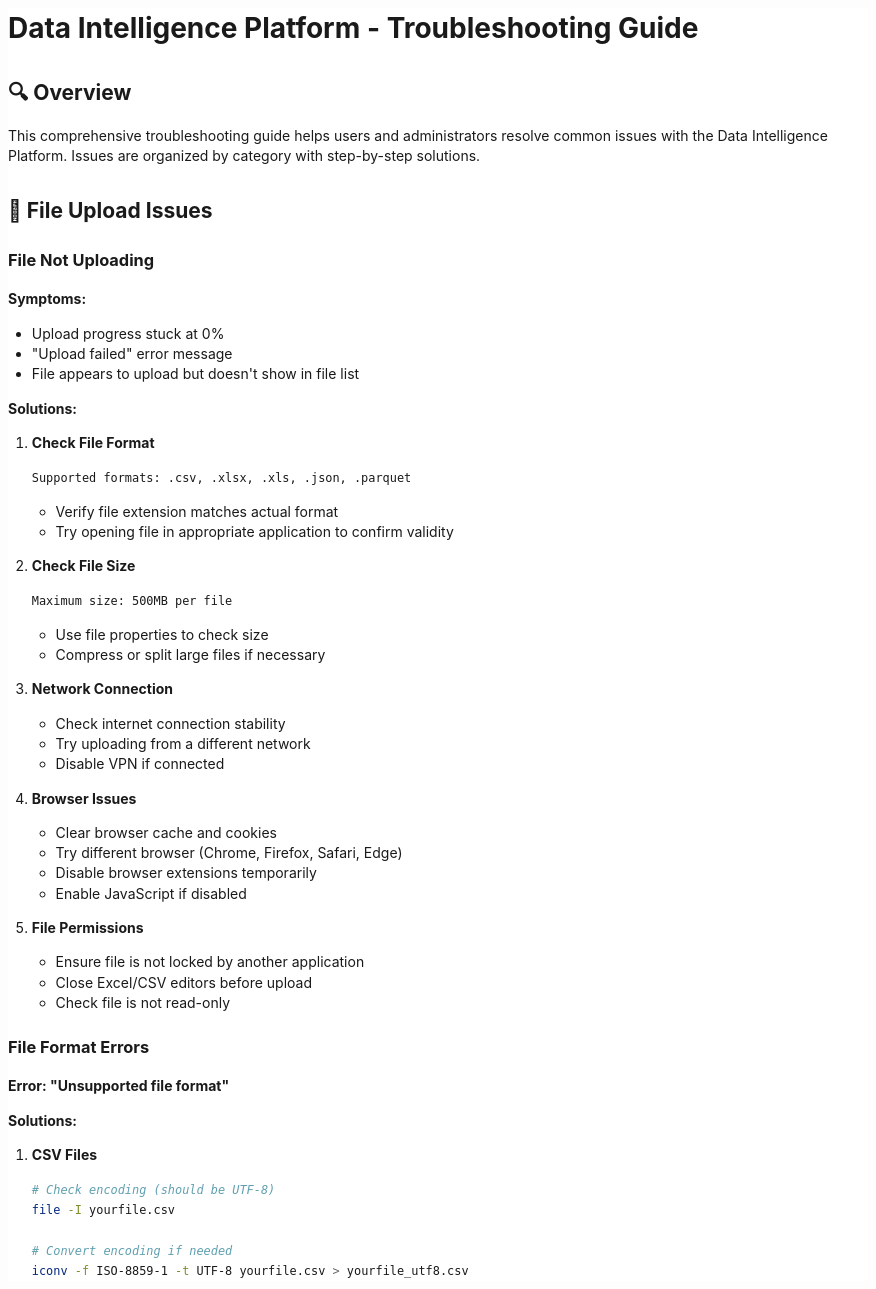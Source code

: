 # Data Intelligence Platform - Troubleshooting Guide

## 🔍 Overview

This comprehensive troubleshooting guide helps users and administrators resolve common issues with the Data Intelligence Platform. Issues are organized by category with step-by-step solutions.

## 📁 File Upload Issues

### File Not Uploading

**Symptoms:**
- Upload progress stuck at 0%
- "Upload failed" error message
- File appears to upload but doesn't show in file list

**Solutions:**

1. **Check File Format**
   ```
   Supported formats: .csv, .xlsx, .xls, .json, .parquet
   ```
   - Verify file extension matches actual format
   - Try opening file in appropriate application to confirm validity

2. **Check File Size**
   ```
   Maximum size: 500MB per file
   ```
   - Use file properties to check size
   - Compress or split large files if necessary

3. **Network Connection**
   - Check internet connection stability
   - Try uploading from a different network
   - Disable VPN if connected

4. **Browser Issues**
   - Clear browser cache and cookies
   - Try different browser (Chrome, Firefox, Safari, Edge)
   - Disable browser extensions temporarily
   - Enable JavaScript if disabled

5. **File Permissions**
   - Ensure file is not locked by another application
   - Close Excel/CSV editors before upload
   - Check file is not read-only

### File Format Errors

**Error: "Unsupported file format"**

**Solutions:**
1. **CSV Files**
   ```bash
   # Check encoding (should be UTF-8)
   file -I yourfile.csv
   
   # Convert encoding if needed
   iconv -f ISO-8859-1 -t UTF-8 yourfile.csv > yourfile_utf8.csv
   ```

